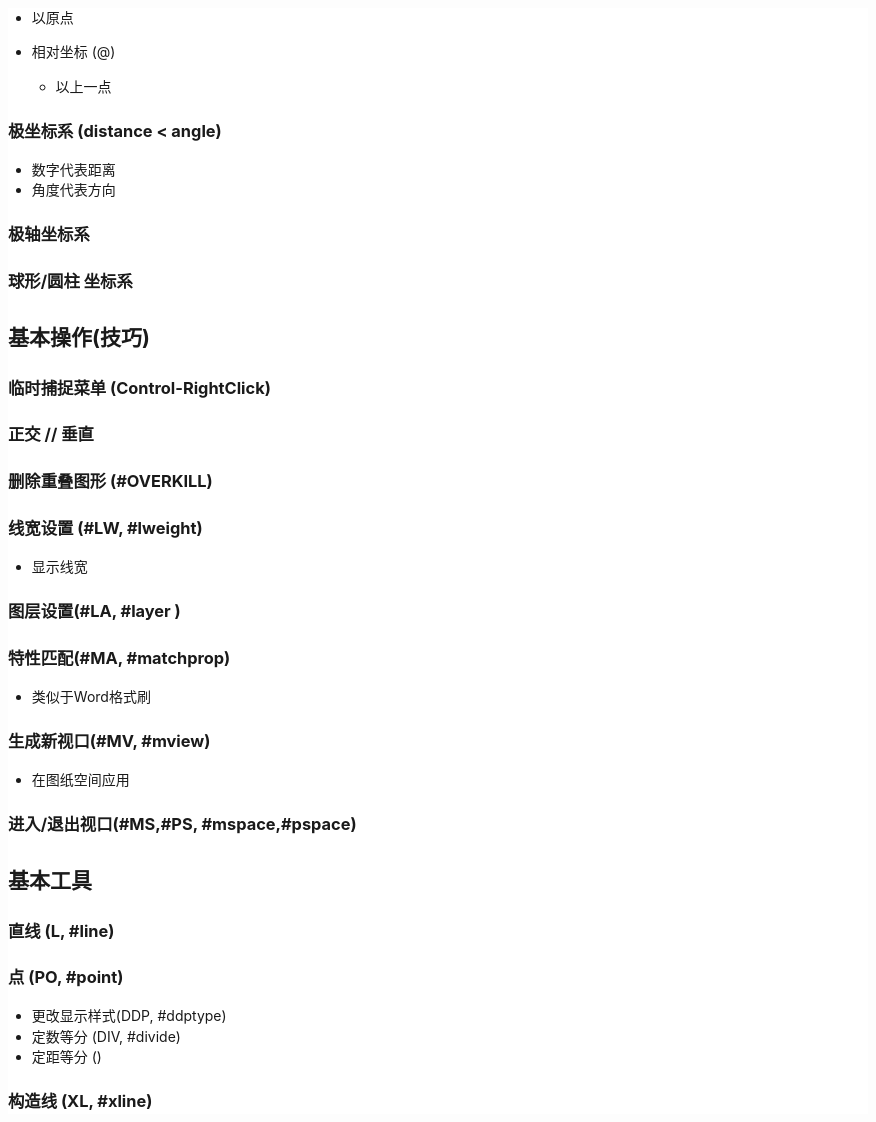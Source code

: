   - 以原点

- 相对坐标 (@)
  
  - 以上一点

### 极坐标系 (distance < angle)

- 数字代表距离
- 角度代表方向

### 极轴坐标系

### 球形/圆柱 坐标系

## 基本操作(技巧)

### 临时捕捉菜单 (Control-RightClick)

### 正交 // 垂直

### 删除重叠图形 (#OVERKILL)

### 线宽设置 (#LW, #lweight)

- 显示线宽

### 图层设置(#LA, #layer )

### 特性匹配(#MA, #matchprop)

- 类似于Word格式刷

### 生成新视口(#MV, #mview)

- 在图纸空间应用

### 进入/退出视口(#MS,#PS, #mspace,#pspace)

## 基本工具

### 直线 (L, #line)

### 点 (PO, #point)

- 更改显示样式(DDP, #ddptype)
- 定数等分 (DIV, #divide)
- 定距等分 ()

### 构造线 (XL, #xline)
